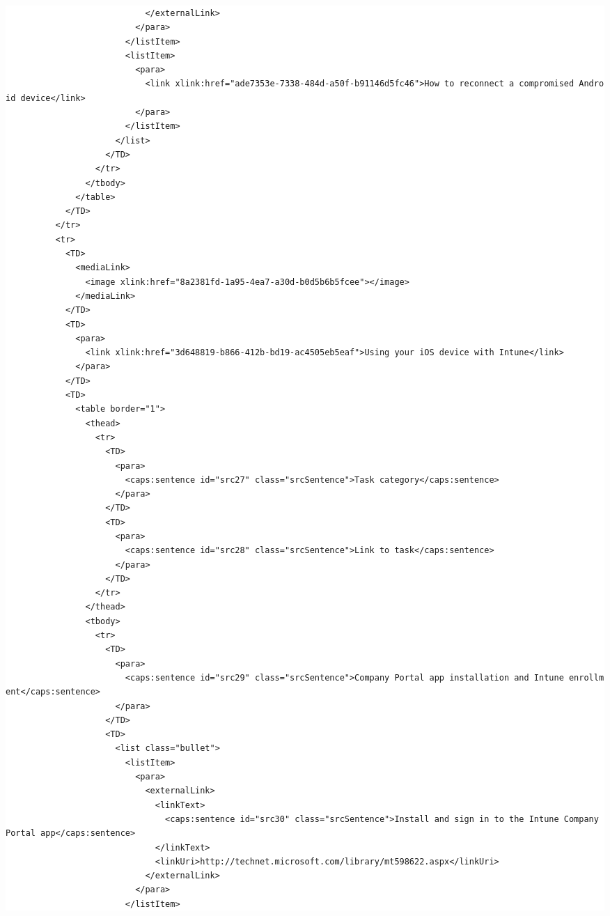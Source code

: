                                 </externalLink>
                              </para>
                            </listItem>
                            <listItem>
                              <para>
                                <link xlink:href="ade7353e-7338-484d-a50f-b91146d5fc46">How to reconnect a compromised Android device</link>
                              </para>
                            </listItem>
                          </list>
                        </TD>
                      </tr>
                    </tbody>
                  </table>
                </TD>
              </tr>
              <tr>
                <TD>
                  <mediaLink>
                    <image xlink:href="8a2381fd-1a95-4ea7-a30d-b0d5b6b5fcee"></image>
                  </mediaLink>
                </TD>
                <TD>
                  <para>
                    <link xlink:href="3d648819-b866-412b-bd19-ac4505eb5eaf">Using your iOS device with Intune</link>
                  </para>
                </TD>
                <TD>
                  <table border="1">
                    <thead>
                      <tr>
                        <TD>
                          <para>
                            <caps:sentence id="src27" class="srcSentence">Task category</caps:sentence>
                          </para>
                        </TD>
                        <TD>
                          <para>
                            <caps:sentence id="src28" class="srcSentence">Link to task</caps:sentence>
                          </para>
                        </TD>
                      </tr>
                    </thead>
                    <tbody>
                      <tr>
                        <TD>
                          <para>
                            <caps:sentence id="src29" class="srcSentence">Company Portal app installation and Intune enrollment</caps:sentence>
                          </para>
                        </TD>
                        <TD>
                          <list class="bullet">
                            <listItem>
                              <para>
                                <externalLink>
                                  <linkText>
                                    <caps:sentence id="src30" class="srcSentence">Install and sign in to the Intune Company Portal app</caps:sentence>
                                  </linkText>
                                  <linkUri>http://technet.microsoft.com/library/mt598622.aspx</linkUri>
                                </externalLink>
                              </para>
                            </listItem>
